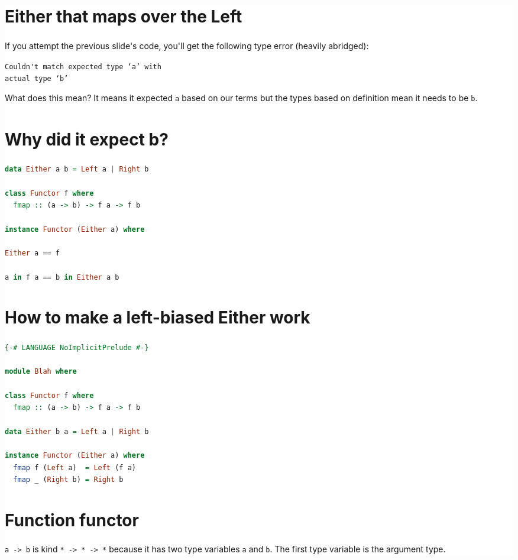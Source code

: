 
# Either that maps over the Left

If you attempt the previous slide's code, you'll get the following type error (heavily abridged):

```
Couldn't match expected type ‘a’ with
actual type ‘b’
```

What does this mean? It means it expected `a` based on our terms but the types based on definition mean it needs to be `b`.


# Why did it expect b?

```haskell
data Either a b = Left a | Right b

class Functor f where
  fmap :: (a -> b) -> f a -> f b

instance Functor (Either a) where

Either a == f

a in f a == b in Either a b
```


# How to make a left-biased Either work

```haskell
{-# LANGUAGE NoImplicitPrelude #-}

module Blah where

class Functor f where
  fmap :: (a -> b) -> f a -> f b

data Either b a = Left a | Right b

instance Functor (Either a) where
  fmap f (Left a)  = Left (f a)
  fmap _ (Right b) = Right b
```

# Function functor

`a -> b` is kind `* -> * -> *` because it has two type variables `a` and `b`. The first type variable is the argument type.
